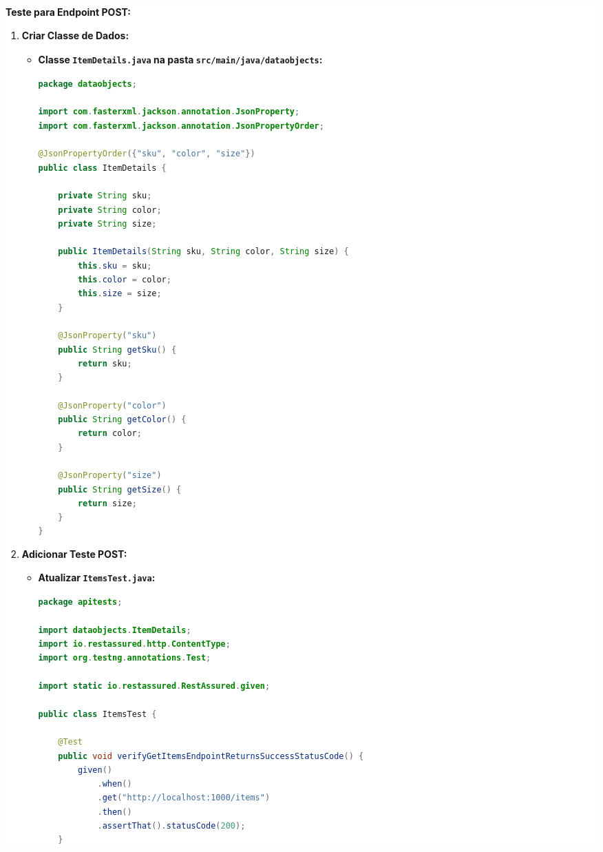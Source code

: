 **Teste para Endpoint POST:**

1. **Criar Classe de Dados:**
   - **Classe `ItemDetails.java` na pasta `src/main/java/dataobjects`:**
     ```java
     package dataobjects;

     import com.fasterxml.jackson.annotation.JsonProperty;
     import com.fasterxml.jackson.annotation.JsonPropertyOrder;

     @JsonPropertyOrder({"sku", "color", "size"})
     public class ItemDetails {

         private String sku;
         private String color;
         private String size;

         public ItemDetails(String sku, String color, String size) {
             this.sku = sku;
             this.color = color;
             this.size = size;
         }

         @JsonProperty("sku")
         public String getSku() {
             return sku;
         }

         @JsonProperty("color")
         public String getColor() {
             return color;
         }

         @JsonProperty("size")
         public String getSize() {
             return size;
         }
     }
     ```

2. **Adicionar Teste POST:**

   - **Atualizar `ItemsTest.java`:**
     ```java
     package apitests;

     import dataobjects.ItemDetails;
     import io.restassured.http.ContentType;
     import org.testng.annotations.Test;

     import static io.restassured.RestAssured.given;

     public class ItemsTest {

         @Test
         public void verifyGetItemsEndpointReturnsSuccessStatusCode() {
             given()
                 .when()
                 .get("http://localhost:1000/items")
                 .then()
                 .assertThat().statusCode(200);
         }
